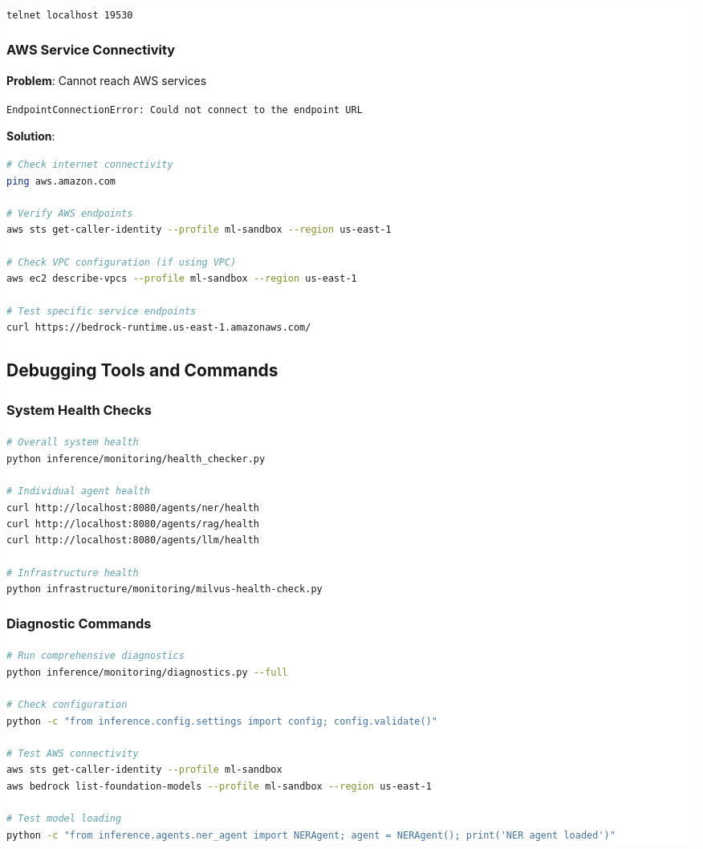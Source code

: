```bash
telnet localhost 19530
```

### AWS Service Connectivity

**Problem**: Cannot reach AWS services
```bash
EndpointConnectionError: Could not connect to the endpoint URL
```

**Solution**:
```bash
# Check internet connectivity
ping aws.amazon.com

# Verify AWS endpoints
aws sts get-caller-identity --profile ml-sandbox --region us-east-1

# Check VPC configuration (if using VPC)
aws ec2 describe-vpcs --profile ml-sandbox --region us-east-1

# Test specific service endpoints
curl https://bedrock-runtime.us-east-1.amazonaws.com/
```

## Debugging Tools and Commands

### System Health Checks

```bash
# Overall system health
python inference/monitoring/health_checker.py

# Individual agent health
curl http://localhost:8080/agents/ner/health
curl http://localhost:8080/agents/rag/health
curl http://localhost:8080/agents/llm/health

# Infrastructure health
python infrastructure/monitoring/milvus-health-check.py
```

### Diagnostic Commands

```bash
# Run comprehensive diagnostics
python inference/monitoring/diagnostics.py --full

# Check configuration
python -c "from inference.config.settings import config; config.validate()"

# Test AWS connectivity
aws sts get-caller-identity --profile ml-sandbox
aws bedrock list-foundation-models --profile ml-sandbox --region us-east-1

# Test model loading
python -c "from inference.agents.ner_agent import NERAgent; agent = NERAgent(); print('NER agent loaded')"
```
